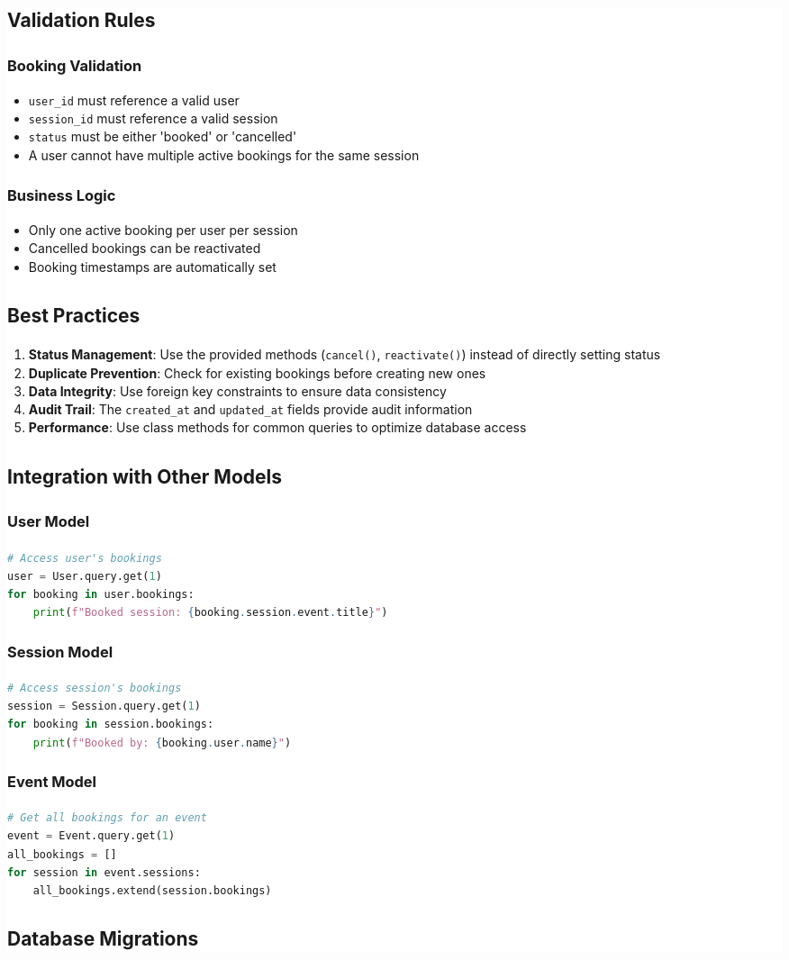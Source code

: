 ## Validation Rules

### Booking Validation
- `user_id` must reference a valid user
- `session_id` must reference a valid session
- `status` must be either 'booked' or 'cancelled'
- A user cannot have multiple active bookings for the same session

### Business Logic
- Only one active booking per user per session
- Cancelled bookings can be reactivated
- Booking timestamps are automatically set

## Best Practices

1. **Status Management**: Use the provided methods (`cancel()`, `reactivate()`) instead of directly setting status
2. **Duplicate Prevention**: Check for existing bookings before creating new ones
3. **Data Integrity**: Use foreign key constraints to ensure data consistency
4. **Audit Trail**: The `created_at` and `updated_at` fields provide audit information
5. **Performance**: Use class methods for common queries to optimize database access

## Integration with Other Models

### User Model
```python
# Access user's bookings
user = User.query.get(1)
for booking in user.bookings:
    print(f"Booked session: {booking.session.event.title}")
```

### Session Model
```python
# Access session's bookings
session = Session.query.get(1)
for booking in session.bookings:
    print(f"Booked by: {booking.user.name}")
```

### Event Model
```python
# Get all bookings for an event
event = Event.query.get(1)
all_bookings = []
for session in event.sessions:
    all_bookings.extend(session.bookings)
```

## Database Migrations
